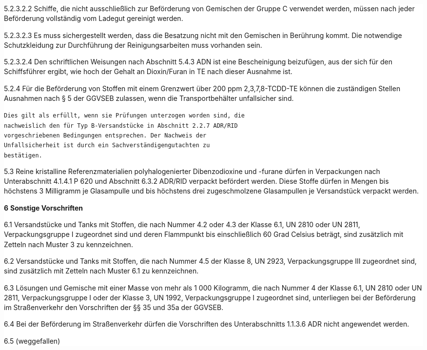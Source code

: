 
5.2.3.2.2 Schiffe, die nicht ausschließlich zur Beförderung von Gemischen der
    Gruppe C verwendet werden, müssen nach jeder Beförderung vollständig
    vom Ladegut gereinigt werden.


5.2.3.2.3 Es muss sichergestellt werden, dass die Besatzung nicht mit den
    Gemischen in Berührung kommt. Die notwendige Schutzkleidung zur
    Durchführung der Reinigungsarbeiten muss vorhanden sein.


5.2.3.2.4 Den schriftlichen Weisungen nach Abschnitt 5.4.3 ADN ist eine
    Bescheinigung beizufügen, aus der sich für den Schiffsführer ergibt,
    wie hoch der Gehalt an Dioxin/Furan in TE nach dieser Ausnahme ist.


5.2.4 Für die Beförderung von Stoffen mit einem Grenzwert über 200 ppm
    2,3,7,8-TCDD-TE können die zuständigen Stellen Ausnahmen nach § 5 der
    GGVSEB zulassen, wenn die Transportbehälter unfallsicher sind.

    Dies gilt als erfüllt, wenn sie Prüfungen unterzogen worden sind, die
    nachweislich den für Typ B-Versandstücke in Abschnitt 2.2.7 ADR/RID
    vorgeschriebenen Bedingungen entsprechen. Der Nachweis der
    Unfallsicherheit ist durch ein Sachverständigengutachten zu
    bestätigen.


5.3 Reine kristalline Referenzmaterialien polyhalogenierter Dibenzodioxine
    und -furane dürfen in Verpackungen nach Unterabschnitt 4.1.4.1 P 620
    und Abschnitt 6.3.2 ADR/RID verpackt befördert werden. Diese Stoffe
    dürfen in Mengen bis höchstens 3 Milligramm je Glasampulle und bis
    höchstens drei zugeschmolzene Glasampullen je Versandstück verpackt
    werden.


**6** **Sonstige Vorschriften**


6.1 Versandstücke und Tanks mit Stoffen, die nach Nummer 4.2 oder 4.3 der
    Klasse 6.1, UN 2810 oder UN 2811, Verpackungsgruppe I zugeordnet sind
    und deren Flammpunkt bis einschließlich 60 Grad Celsius beträgt, sind
    zusätzlich mit Zetteln nach Muster 3 zu kennzeichnen.


6.2 Versandstücke und Tanks mit Stoffen, die nach Nummer 4.5 der Klasse 8,
    UN 2923, Verpackungsgruppe III zugeordnet sind, sind zusätzlich mit
    Zetteln nach Muster 6.1 zu kennzeichnen.


6.3 Lösungen und Gemische mit einer Masse von mehr als 1 000 Kilogramm,
    die nach Nummer 4 der Klasse 6.1, UN 2810 oder UN 2811,
    Verpackungsgruppe I oder der Klasse 3, UN 1992, Verpackungsgruppe I
    zugeordnet sind, unterliegen bei der Beförderung im Straßenverkehr den
    Vorschriften der §§ 35 und 35a der GGVSEB.


6.4 Bei der Beförderung im Straßenverkehr dürfen die Vorschriften des
    Unterabschnitts 1.1.3.6 ADR nicht angewendet werden.


6.5 (weggefallen)
